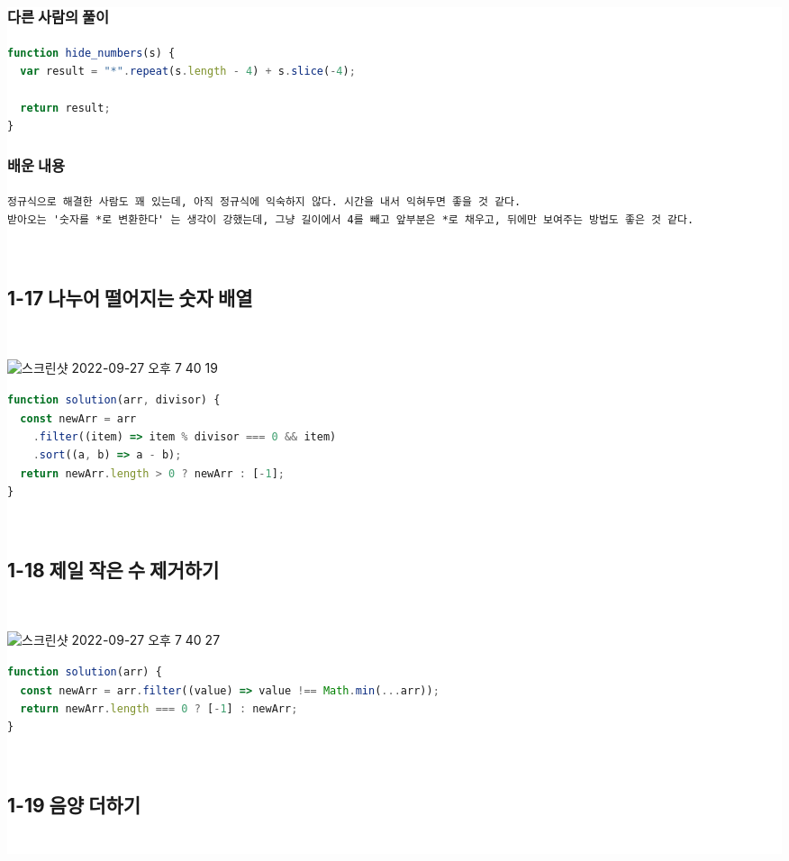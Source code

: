 ### 다른 사람의 풀이

```javascript
function hide_numbers(s) {
  var result = "*".repeat(s.length - 4) + s.slice(-4);

  return result;
}
```

### 배운 내용

```
정규식으로 해결한 사람도 꽤 있는데, 아직 정규식에 익숙하지 않다. 시간을 내서 익혀두면 좋을 것 같다.
받아오는 '숫자를 *로 변환한다' 는 생각이 강했는데, 그냥 길이에서 4를 빼고 앞부분은 *로 채우고, 뒤에만 보여주는 방법도 좋은 것 같다.
```

<br>

## 1-17 나누어 떨어지는 숫자 배열

<br>

![스크린샷 2022-09-27 오후 7 40 19](https://user-images.githubusercontent.com/39263149/192504987-8c7d3ede-9a4f-4055-8dc4-86be096a5f1d.png)

```javascript
function solution(arr, divisor) {
  const newArr = arr
    .filter((item) => item % divisor === 0 && item)
    .sort((a, b) => a - b);
  return newArr.length > 0 ? newArr : [-1];
}
```

<br>

## 1-18 제일 작은 수 제거하기

<br>

![스크린샷 2022-09-27 오후 7 40 27](https://user-images.githubusercontent.com/39263149/192504991-5b5b3da2-1940-4795-95b4-d1fd45191aea.png)

```javascript
function solution(arr) {
  const newArr = arr.filter((value) => value !== Math.min(...arr));
  return newArr.length === 0 ? [-1] : newArr;
}
```

<br>

## 1-19 음양 더하기

<br>
